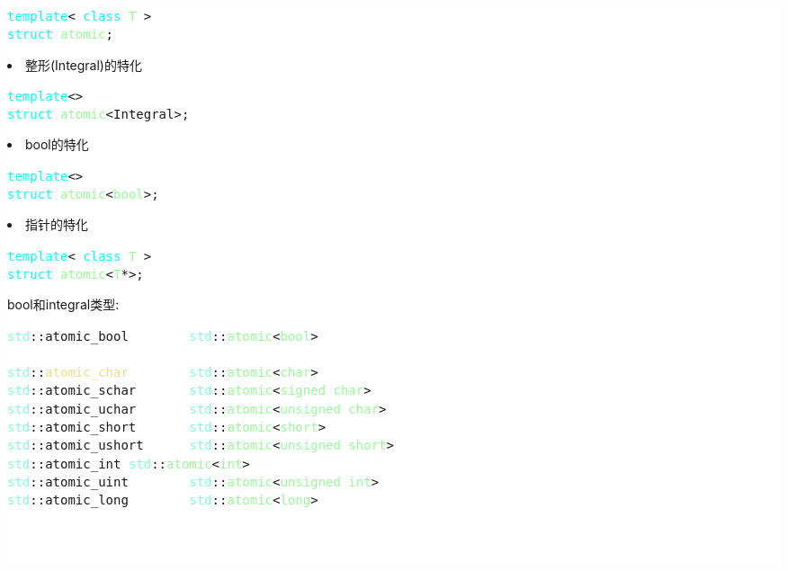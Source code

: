 <pre class="src src-c++"><span style="color: #00ffff;">template</span>&lt; <span style="color: #00ffff;">class</span> <span style="color: #98fb98;">T</span> &gt;
<span style="color: #00ffff;">struct</span> <span style="color: #98fb98;">atomic</span>;
</pre>
</div>
</li>
<li>整形(Integral)的特化
<div class="org-src-container">

<pre class="src src-c++"><span style="color: #00ffff;">template</span>&lt;&gt;
<span style="color: #00ffff;">struct</span> <span style="color: #98fb98;">atomic</span>&lt;Integral&gt;;
</pre>
</div>
</li>
<li>bool的特化
<div class="org-src-container">

<pre class="src src-c++"><span style="color: #00ffff;">template</span>&lt;&gt;
<span style="color: #00ffff;">struct</span> <span style="color: #98fb98;">atomic</span>&lt;<span style="color: #98fb98;">bool</span>&gt;;
</pre>
</div>
</li>
<li>指针的特化
<div class="org-src-container">

<pre class="src src-c++"><span style="color: #00ffff;">template</span>&lt; <span style="color: #00ffff;">class</span> <span style="color: #98fb98;">T</span> &gt;
<span style="color: #00ffff;">struct</span> <span style="color: #98fb98;">atomic</span>&lt;<span style="color: #98fb98;">T</span>*&gt;;
</pre>
</div>
</li>
</ol>

<p>
bool和integral类型:
</p>
<div class="org-src-container">

<pre class="src src-c++"><span style="color: #7fffd4;">std</span>::atomic_bool        <span style="color: #7fffd4;">std</span>::<span style="color: #98fb98;">atomic</span>&lt;<span style="color: #98fb98;">bool</span>&gt;

<span style="color: #7fffd4;">std</span>::<span style="color: #eedd82;">atomic_char</span>        <span style="color: #7fffd4;">std</span>::<span style="color: #98fb98;">atomic</span>&lt;<span style="color: #98fb98;">char</span>&gt;
<span style="color: #7fffd4;">std</span>::atomic_schar       <span style="color: #7fffd4;">std</span>::<span style="color: #98fb98;">atomic</span>&lt;<span style="color: #98fb98;">signed</span> <span style="color: #98fb98;">char</span>&gt;
<span style="color: #7fffd4;">std</span>::atomic_uchar       <span style="color: #7fffd4;">std</span>::<span style="color: #98fb98;">atomic</span>&lt;<span style="color: #98fb98;">unsigned</span> <span style="color: #98fb98;">char</span>&gt;
<span style="color: #7fffd4;">std</span>::atomic_short       <span style="color: #7fffd4;">std</span>::<span style="color: #98fb98;">atomic</span>&lt;<span style="color: #98fb98;">short</span>&gt;
<span style="color: #7fffd4;">std</span>::atomic_ushort      <span style="color: #7fffd4;">std</span>::<span style="color: #98fb98;">atomic</span>&lt;<span style="color: #98fb98;">unsigned</span> <span style="color: #98fb98;">short</span>&gt;
<span style="color: #7fffd4;">std</span>::atomic_int <span style="color: #7fffd4;">std</span>::<span style="color: #98fb98;">atomic</span>&lt;<span style="color: #98fb98;">int</span>&gt;
<span style="color: #7fffd4;">std</span>::atomic_uint        <span style="color: #7fffd4;">std</span>::<span style="color: #98fb98;">atomic</span>&lt;<span style="color: #98fb98;">unsigned</span> <span style="color: #98fb98;">int</span>&gt;
<span style="color: #7fffd4;">std</span>::atomic_long        <span style="color: #7fffd4;">std</span>::<span style="color: #98fb98;">atomic</span>&lt;<span style="color: #98fb98;">long</span>&gt;